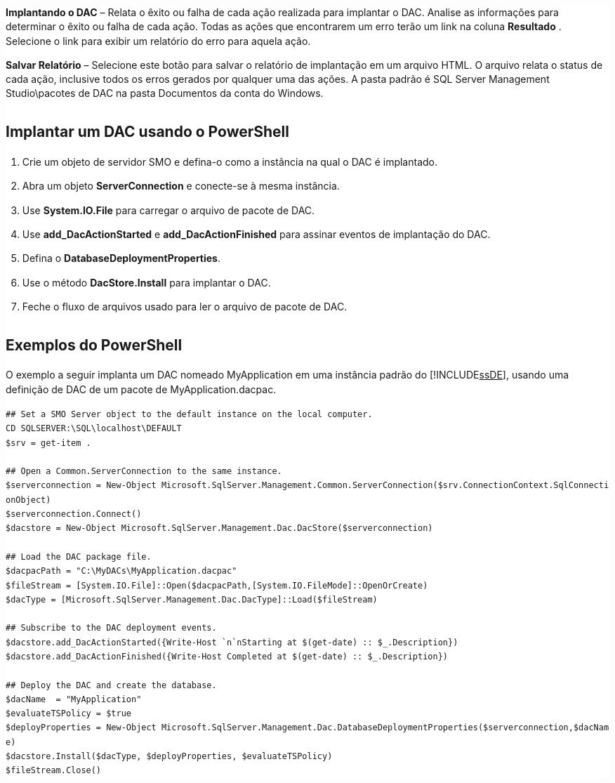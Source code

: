  **Implantando o DAC** – Relata o êxito ou falha de cada ação realizada para implantar o DAC. Analise as informações para determinar o êxito ou falha de cada ação. Todas as ações que encontrarem um erro terão um link na coluna **Resultado** . Selecione o link para exibir um relatório do erro para aquela ação.  
  
 **Salvar Relatório** – Selecione este botão para salvar o relatório de implantação em um arquivo HTML. O arquivo relata o status de cada ação, inclusive todos os erros gerados por qualquer uma das ações. A pasta padrão é SQL Server Management Studio\pacotes de DAC na pasta Documentos da conta do Windows.  
  
  
##  <a name="deploy-a-dac-using-powershell"></a>Implantar um DAC usando o PowerShell  
  
1.  Crie um objeto de servidor SMO e defina-o como a instância na qual o DAC é implantado.  
  
2.  Abra um objeto **ServerConnection** e conecte-se à mesma instância.  
  
3.  Use **System.IO.File** para carregar o arquivo de pacote de DAC.  
  
4.  Use **add_DacActionStarted** e **add_DacActionFinished** para assinar eventos de implantação do DAC.  
  
5.  Defina o **DatabaseDeploymentProperties**.  
  
6.  Use o método **DacStore.Install** para implantar o DAC.  
  
7.  Feche o fluxo de arquivos usado para ler o arquivo de pacote de DAC.  
  
## <a name="powershell-examples"></a>Exemplos do PowerShell  
 O exemplo a seguir implanta um DAC nomeado MyApplication em uma instância padrão do [!INCLUDE[ssDE](../../includes/ssde-md.md)], usando uma definição de DAC de um pacote de MyApplication.dacpac.  
  
```  
## Set a SMO Server object to the default instance on the local computer.  
CD SQLSERVER:\SQL\localhost\DEFAULT  
$srv = get-item .  
  
## Open a Common.ServerConnection to the same instance.  
$serverconnection = New-Object Microsoft.SqlServer.Management.Common.ServerConnection($srv.ConnectionContext.SqlConnectionObject)  
$serverconnection.Connect()  
$dacstore = New-Object Microsoft.SqlServer.Management.Dac.DacStore($serverconnection)  
  
## Load the DAC package file.  
$dacpacPath = "C:\MyDACs\MyApplication.dacpac"  
$fileStream = [System.IO.File]::Open($dacpacPath,[System.IO.FileMode]::OpenOrCreate)  
$dacType = [Microsoft.SqlServer.Management.Dac.DacType]::Load($fileStream)  
  
## Subscribe to the DAC deployment events.  
$dacstore.add_DacActionStarted({Write-Host `n`nStarting at $(get-date) :: $_.Description})  
$dacstore.add_DacActionFinished({Write-Host Completed at $(get-date) :: $_.Description})  
  
## Deploy the DAC and create the database.  
$dacName  = "MyApplication"  
$evaluateTSPolicy = $true  
$deployProperties = New-Object Microsoft.SqlServer.Management.Dac.DatabaseDeploymentProperties($serverconnection,$dacName)  
$dacstore.Install($dacType, $deployProperties, $evaluateTSPolicy)  
$fileStream.Close()  
```  
  
